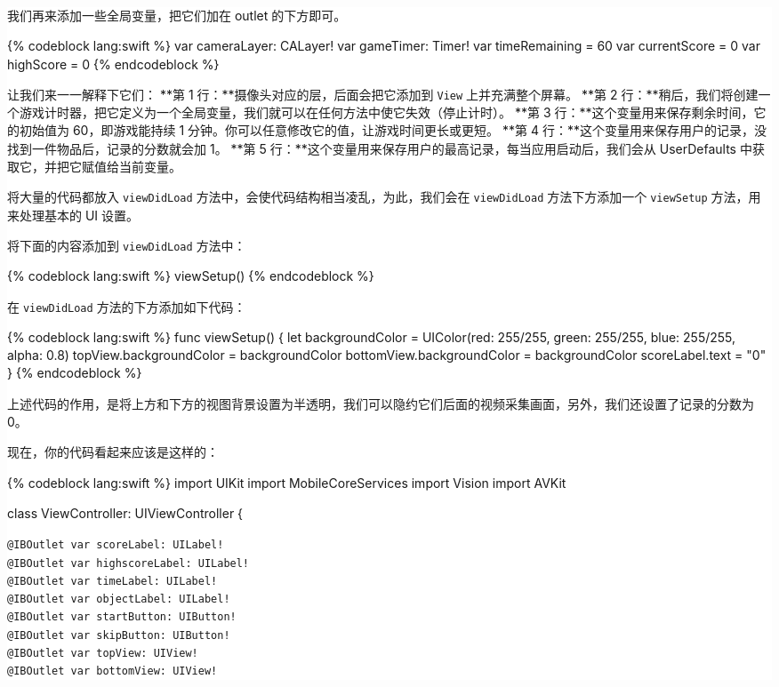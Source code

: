 我们再来添加一些全局变量，把它们加在 outlet 的下方即可。

{% codeblock lang:swift %}
var cameraLayer: CALayer!
var gameTimer: Timer!
var timeRemaining = 60
var currentScore = 0
var highScore = 0
{% endcodeblock %} &nbsp;

让我们来一一解释下它们：
**第 1 行：**摄像头对应的层，后面会把它添加到 `View` 上并充满整个屏幕。
**第 2 行：**稍后，我们将创建一个游戏计时器，把它定义为一个全局变量，我们就可以在任何方法中使它失效（停止计时）。
**第 3 行：**这个变量用来保存剩余时间，它的初始值为 60，即游戏能持续 1 分钟。你可以任意修改它的值，让游戏时间更长或更短。
**第 4 行：**这个变量用来保存用户的记录，没找到一件物品后，记录的分数就会加 1。
**第 5 行：**这个变量用来保存用户的最高记录，每当应用启动后，我们会从 UserDefaults 中获取它，并把它赋值给当前变量。

将大量的代码都放入 `viewDidLoad` 方法中，会使代码结构相当凌乱，为此，我们会在 `viewDidLoad` 方法下方添加一个 `viewSetup` 方法，用来处理基本的 UI 设置。

将下面的内容添加到 `viewDidLoad` 方法中：

{% codeblock lang:swift %}
viewSetup()
{% endcodeblock %} &nbsp;

在 `viewDidLoad` 方法的下方添加如下代码：

{% codeblock lang:swift %}
func viewSetup() {
    let backgroundColor = UIColor(red: 255/255, green: 255/255, blue: 255/255, alpha: 0.8)
    topView.backgroundColor = backgroundColor
    bottomView.backgroundColor = backgroundColor
    scoreLabel.text = "0"
}
{% endcodeblock %} &nbsp;

上述代码的作用，是将上方和下方的视图背景设置为半透明，我们可以隐约它们后面的视频采集画面，另外，我们还设置了记录的分数为 0。

现在，你的代码看起来应该是这样的：

{% codeblock lang:swift %}
import UIKit
import MobileCoreServices
import Vision
import AVKit

class ViewController: UIViewController {
    
    @IBOutlet var scoreLabel: UILabel!
    @IBOutlet var highscoreLabel: UILabel!
    @IBOutlet var timeLabel: UILabel!
    @IBOutlet var objectLabel: UILabel!
    @IBOutlet var startButton: UIButton!
    @IBOutlet var skipButton: UIButton!
    @IBOutlet var topView: UIView!
    @IBOutlet var bottomView: UIView!
    